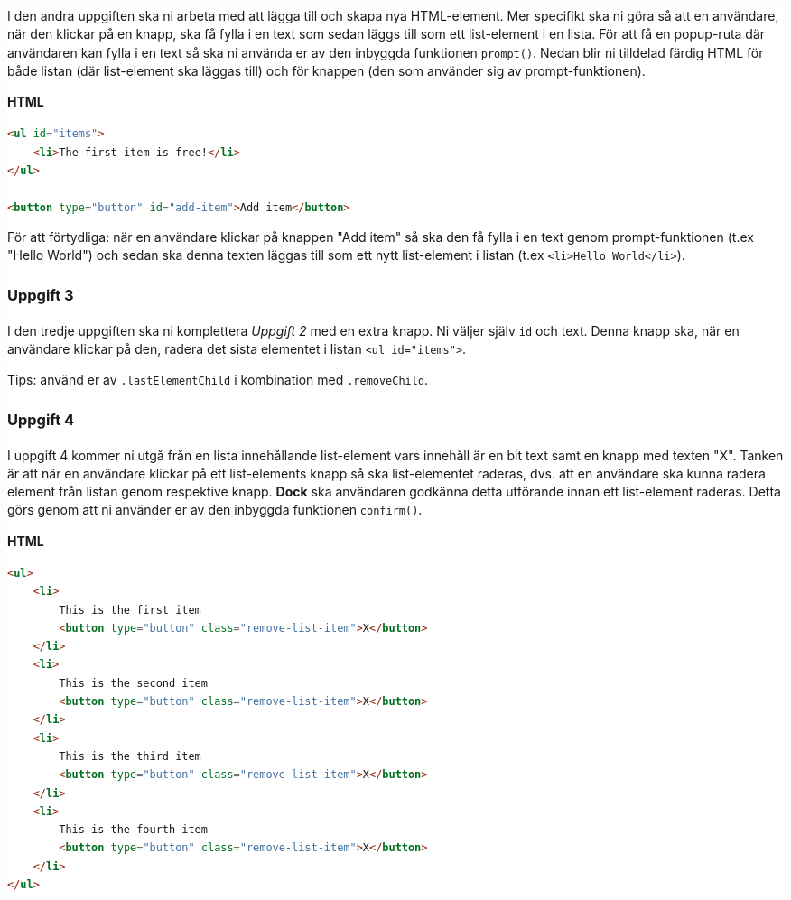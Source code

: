 I den andra uppgiften ska ni arbeta med att lägga till och skapa nya HTML-element. Mer specifikt ska ni göra så att en användare, när den klickar på en knapp, ska få fylla i en text som sedan läggs till som ett list-element i en lista. För att få en popup-ruta där användaren kan fylla i en text så ska ni använda er av den inbyggda funktionen `prompt()`. Nedan blir ni tilldelad färdig HTML för både listan (där list-element ska läggas till) och för knappen (den som använder sig av prompt-funktionen).

**HTML**

``` html
<ul id="items">
    <li>The first item is free!</li>
</ul>

<button type="button" id="add-item">Add item</button>
```

För att förtydliga: när en användare klickar på knappen "Add item" så ska den få fylla i en text genom prompt-funktionen (t.ex "Hello World") och sedan ska denna texten läggas till som ett nytt list-element i listan (t.ex `<li>Hello World</li>`).

### Uppgift 3

I den tredje uppgiften ska ni komplettera *Uppgift 2* med en extra knapp. Ni väljer själv `id` och text. Denna knapp ska, när en användare klickar på den, radera det sista elementet i listan `<ul id="items">`.

Tips: använd er av `.lastElementChild` i kombination med `.removeChild`.

### Uppgift 4

I uppgift 4 kommer ni utgå från en lista innehållande list-element vars innehåll är en bit text samt en knapp med texten "X". Tanken är att när en användare klickar på ett list-elements knapp så ska list-elementet raderas, dvs. att en användare ska kunna radera element från listan genom respektive knapp. **Dock** ska användaren godkänna detta utförande innan ett list-element raderas. Detta görs genom att ni använder er av den inbyggda funktionen `confirm()`.

**HTML**

``` html
<ul>
    <li>
        This is the first item
        <button type="button" class="remove-list-item">X</button>
    </li>
    <li>
        This is the second item
        <button type="button" class="remove-list-item">X</button>
    </li>
    <li>
        This is the third item
        <button type="button" class="remove-list-item">X</button>
    </li>
    <li>
        This is the fourth item
        <button type="button" class="remove-list-item">X</button>
    </li>
</ul>
```
